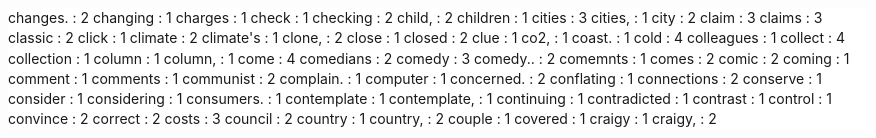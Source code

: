 changes. : 2
changing : 1
charges : 1
check : 1
checking : 2
child, : 2
children : 1
cities : 3
cities, : 1
city : 2
claim : 3
claims : 3
classic : 2
click : 1
climate : 2
climate's : 1
clone, : 2
close : 1
closed : 2
clue : 1
co2, : 1
coast. : 1
cold : 4
colleagues : 1
collect : 4
collection : 1
column : 1
column, : 1
come : 4
comedians : 2
comedy : 3
comedy.. : 2
comemnts : 1
comes : 2
comic : 2
coming : 1
comment : 1
comments : 1
communist : 2
complain. : 1
computer : 1
concerned. : 2
conflating : 1
connections : 2
conserve : 1
consider : 1
considering : 1
consumers. : 1
contemplate : 1
contemplate, : 1
continuing : 1
contradicted : 1
contrast : 1
control : 1
convince : 2
correct : 2
costs : 3
council : 2
country : 1
country, : 2
couple : 1
covered : 1
craigy : 1
craigy, : 2